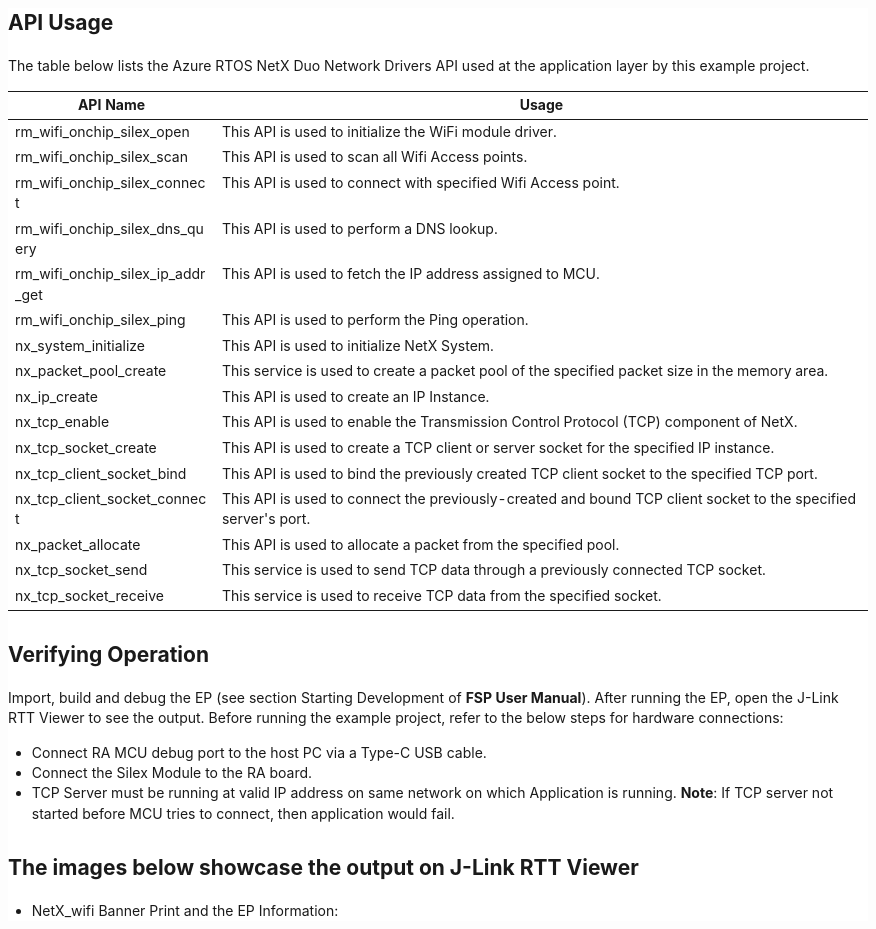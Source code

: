 
## API Usage ##

The table below lists the Azure RTOS NetX Duo Network Drivers API used at the application layer by this example project.

| API Name    | Usage                                                                          |
|-------------|--------------------------------------------------------------------------------|
| rm_wifi_onchip_silex_open | This API is used to initialize the WiFi module driver. |
| rm_wifi_onchip_silex_scan | This API is used to scan all Wifi Access points. |
| rm_wifi_onchip_silex_connect | This API is used to connect with specified Wifi Access point. |
| rm_wifi_onchip_silex_dns_query | This API is used to perform a DNS lookup. |	
| rm_wifi_onchip_silex_ip_addr_get | This API is used to fetch the IP address assigned to MCU. |	
| rm_wifi_onchip_silex_ping | This API is used to perform the Ping operation. |	
| nx_system_initialize | This API is used to initialize NetX System. |	
| nx_packet_pool_create | This service is used to create a packet pool of the specified packet size in the memory area. | 	
| nx_ip_create | This API is used to create an IP Instance. |
| nx_tcp_enable | This API is used to enable the Transmission Control Protocol (TCP) component of NetX. |	
| nx_tcp_socket_create | This API is used to create a TCP client or server socket for the specified IP instance. |	
| nx_tcp_client_socket_bind | This API is used to bind the previously created TCP client socket to the specified TCP port. |	
| nx_tcp_client_socket_connect | This API is used to connect the previously-created and bound TCP client socket to the specified server's port. |		
| nx_packet_allocate | This API is used to allocate a packet from the specified pool. |
| nx_tcp_socket_send | This service is used to send TCP data through a previously connected TCP socket. |	
| nx_tcp_socket_receive | This service is used to receive TCP data from the specified socket. |

## Verifying Operation ##
Import, build and debug the EP (see section Starting Development of **FSP User Manual**). After running the EP, open the J-Link RTT Viewer to see the output. Before running the example project, refer to the below steps for hardware connections:
* Connect RA MCU debug port to the host PC via a Type-C USB cable.
* Connect the Silex Module to the RA board.
* TCP Server must be running at valid IP address on same network on which Application is running.
**Note**: If TCP server not started before MCU tries to connect, then application would fail.

## The images below showcase the output on J-Link RTT Viewer ##

* NetX_wifi Banner Print and the EP Information:

